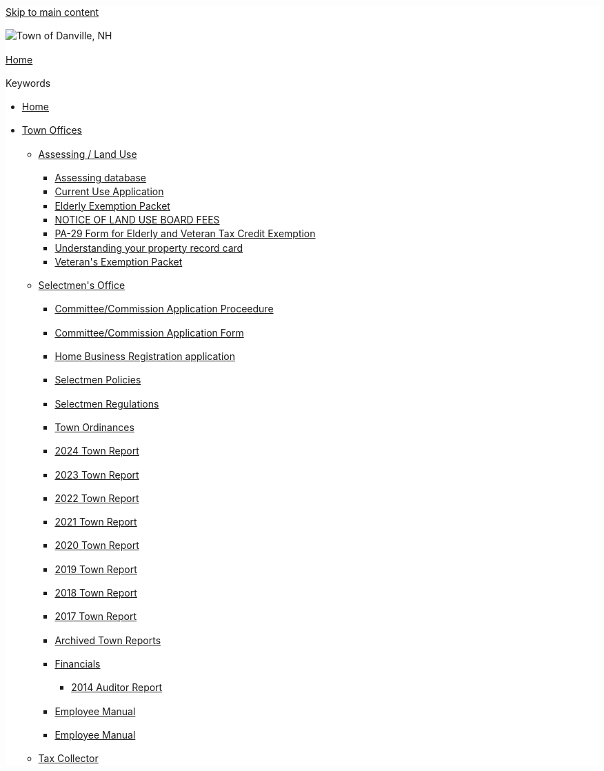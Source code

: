 [Skip to main content](https://www.townofdanville.org/user/7421/contact/)

![Town of Danville, NH](https://www.townofdanville.org/sites/all/themes/custom/sites/danvillenh/vts_danvillenh/logo.png)

[Home](https://www.townofdanville.org)

Keywords

- [Home](https://www.townofdanville.org)
- [Town Offices](https://www.townofdanville.org/departments)
  
  - [Assessing / Land Use](https://www.townofdanville.org/assessing-land-use)
    
    - [Assessing database](https://www.townofdanville.org/assessing-land-use/links/assessing-database)
    - [Current Use Application](https://www.townofdanville.org/assessing-land-use/files/current-use-application)
    - [Elderly Exemption Packet](https://www.townofdanville.org/assessing-land-use/files/elderly-exemption-packet)
    - [NOTICE OF LAND USE BOARD FEES](https://www.townofdanville.org/assessing-land-use/files/notice-land-use-board-fees)
    - [PA-29 Form for Elderly and Veteran Tax Credit Exemption](https://www.townofdanville.org/assessing-land-use/files/pa-29-form-elderly-and-veteran-tax-credit-exemption)
    - [Understanding your property record card](https://www.townofdanville.org/assessing-land-use/links/understanding-your-property-record-card)
    - [Veteran's Exemption Packet](https://www.townofdanville.org/assessing-land-use/files/veterans-exemption-packet)
  - [Selectmen's Office](https://www.townofdanville.org/board-selectmen)
    
    - [Committee/Commission Application Proceedure](https://www.townofdanville.org/board-selectmen/files/committeecommission-application-proceedure)
    - [Committee/Commission Application Form](https://www.townofdanville.org/board-selectmen/files/committeecommission-application-form)
    - [Home Business Registration application](https://www.townofdanville.org/board-selectmen/files/home-business-registration-application)
    - [Selectmen Policies](https://www.townofdanville.org/board-selectmen/files/selectmen-policies)
    - [Selectmen Regulations](https://www.townofdanville.org/board-selectmen/files/selectmen-regulations)
    - [Town Ordinances](https://www.townofdanville.org/board-selectmen/files/town-ordinances)
    - [2024 Town Report](https://www.townofdanville.org/board-selectmen/files/2024-town-report-0)
    - [2023 Town Report](https://www.townofdanville.org/board-selectmen/files/2023-town-report)
    - [2022 Town Report](https://www.townofdanville.org/board-selectmen/files/2022-town-report)
    - [2021 Town Report](https://www.townofdanville.org/board-selectmen/files/2021-town-report-0)
    - [2020 Town Report](https://www.townofdanville.org/board-selectmen/files/2020-town-report)
    - [2019 Town Report](https://www.townofdanville.org/board-selectmen/files/2019-town-report)
    - [2018 Town Report](https://www.townofdanville.org/board-selectmen/files/2018-town-report)
    - [2017 Town Report](https://www.townofdanville.org/board-selectmen/files/2017-town-report)
    - [Archived Town Reports](https://www.townofdanville.org/board-selectmen/pages/town-reports)
    - [Financials](https://www.townofdanville.org/financials)
      
      - [2014 Auditor Report](https://www.townofdanville.org/financials/files/2014-auditor-report)
    - [Employee Manual](https://www.townofdanville.org/board-selectmen/files/employee-manual)
    - [Employee Manual](https://www.townofdanville.org/board-selectmen/files/employee-manual-0)
  - [Tax Collector](https://www.townofdanville.org/tax-collector)
    